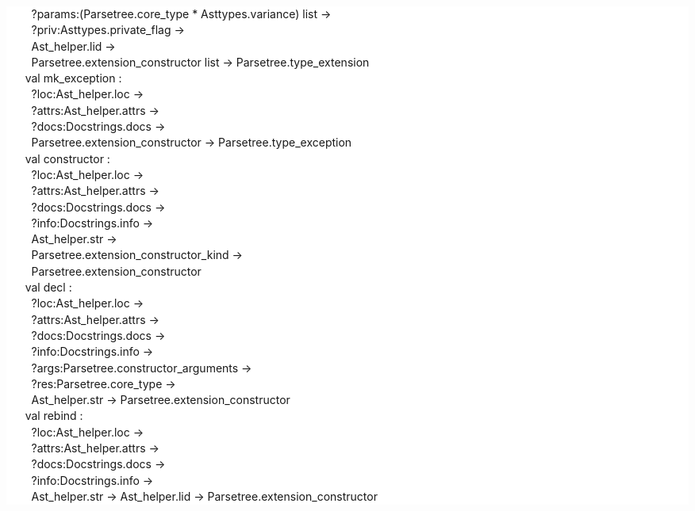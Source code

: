 &nbsp;&nbsp;&nbsp;&nbsp;&nbsp;&nbsp;&nbsp;&nbsp;?params:(<span class="constructor">Parsetree</span>.core_type&nbsp;*&nbsp;<span class="constructor">Asttypes</span>.variance)&nbsp;list&nbsp;<span class="keywordsign">-&gt;</span><br>
&nbsp;&nbsp;&nbsp;&nbsp;&nbsp;&nbsp;&nbsp;&nbsp;?priv:<span class="constructor">Asttypes</span>.private_flag&nbsp;<span class="keywordsign">-&gt;</span><br>
&nbsp;&nbsp;&nbsp;&nbsp;&nbsp;&nbsp;&nbsp;&nbsp;<span class="constructor">Ast_helper</span>.lid&nbsp;<span class="keywordsign">-&gt;</span><br>
&nbsp;&nbsp;&nbsp;&nbsp;&nbsp;&nbsp;&nbsp;&nbsp;<span class="constructor">Parsetree</span>.extension_constructor&nbsp;list&nbsp;<span class="keywordsign">-&gt;</span>&nbsp;<span class="constructor">Parsetree</span>.type_extension<br>
&nbsp;&nbsp;&nbsp;&nbsp;&nbsp;&nbsp;<span class="keyword">val</span>&nbsp;mk_exception&nbsp;:<br>
&nbsp;&nbsp;&nbsp;&nbsp;&nbsp;&nbsp;&nbsp;&nbsp;?loc:<span class="constructor">Ast_helper</span>.loc&nbsp;<span class="keywordsign">-&gt;</span><br>
&nbsp;&nbsp;&nbsp;&nbsp;&nbsp;&nbsp;&nbsp;&nbsp;?attrs:<span class="constructor">Ast_helper</span>.attrs&nbsp;<span class="keywordsign">-&gt;</span><br>
&nbsp;&nbsp;&nbsp;&nbsp;&nbsp;&nbsp;&nbsp;&nbsp;?docs:<span class="constructor">Docstrings</span>.docs&nbsp;<span class="keywordsign">-&gt;</span><br>
&nbsp;&nbsp;&nbsp;&nbsp;&nbsp;&nbsp;&nbsp;&nbsp;<span class="constructor">Parsetree</span>.extension_constructor&nbsp;<span class="keywordsign">-&gt;</span>&nbsp;<span class="constructor">Parsetree</span>.type_exception<br>
&nbsp;&nbsp;&nbsp;&nbsp;&nbsp;&nbsp;<span class="keyword">val</span>&nbsp;constructor&nbsp;:<br>
&nbsp;&nbsp;&nbsp;&nbsp;&nbsp;&nbsp;&nbsp;&nbsp;?loc:<span class="constructor">Ast_helper</span>.loc&nbsp;<span class="keywordsign">-&gt;</span><br>
&nbsp;&nbsp;&nbsp;&nbsp;&nbsp;&nbsp;&nbsp;&nbsp;?attrs:<span class="constructor">Ast_helper</span>.attrs&nbsp;<span class="keywordsign">-&gt;</span><br>
&nbsp;&nbsp;&nbsp;&nbsp;&nbsp;&nbsp;&nbsp;&nbsp;?docs:<span class="constructor">Docstrings</span>.docs&nbsp;<span class="keywordsign">-&gt;</span><br>
&nbsp;&nbsp;&nbsp;&nbsp;&nbsp;&nbsp;&nbsp;&nbsp;?info:<span class="constructor">Docstrings</span>.info&nbsp;<span class="keywordsign">-&gt;</span><br>
&nbsp;&nbsp;&nbsp;&nbsp;&nbsp;&nbsp;&nbsp;&nbsp;<span class="constructor">Ast_helper</span>.str&nbsp;<span class="keywordsign">-&gt;</span><br>
&nbsp;&nbsp;&nbsp;&nbsp;&nbsp;&nbsp;&nbsp;&nbsp;<span class="constructor">Parsetree</span>.extension_constructor_kind&nbsp;<span class="keywordsign">-&gt;</span><br>
&nbsp;&nbsp;&nbsp;&nbsp;&nbsp;&nbsp;&nbsp;&nbsp;<span class="constructor">Parsetree</span>.extension_constructor<br>
&nbsp;&nbsp;&nbsp;&nbsp;&nbsp;&nbsp;<span class="keyword">val</span>&nbsp;decl&nbsp;:<br>
&nbsp;&nbsp;&nbsp;&nbsp;&nbsp;&nbsp;&nbsp;&nbsp;?loc:<span class="constructor">Ast_helper</span>.loc&nbsp;<span class="keywordsign">-&gt;</span><br>
&nbsp;&nbsp;&nbsp;&nbsp;&nbsp;&nbsp;&nbsp;&nbsp;?attrs:<span class="constructor">Ast_helper</span>.attrs&nbsp;<span class="keywordsign">-&gt;</span><br>
&nbsp;&nbsp;&nbsp;&nbsp;&nbsp;&nbsp;&nbsp;&nbsp;?docs:<span class="constructor">Docstrings</span>.docs&nbsp;<span class="keywordsign">-&gt;</span><br>
&nbsp;&nbsp;&nbsp;&nbsp;&nbsp;&nbsp;&nbsp;&nbsp;?info:<span class="constructor">Docstrings</span>.info&nbsp;<span class="keywordsign">-&gt;</span><br>
&nbsp;&nbsp;&nbsp;&nbsp;&nbsp;&nbsp;&nbsp;&nbsp;?args:<span class="constructor">Parsetree</span>.constructor_arguments&nbsp;<span class="keywordsign">-&gt;</span><br>
&nbsp;&nbsp;&nbsp;&nbsp;&nbsp;&nbsp;&nbsp;&nbsp;?res:<span class="constructor">Parsetree</span>.core_type&nbsp;<span class="keywordsign">-&gt;</span><br>
&nbsp;&nbsp;&nbsp;&nbsp;&nbsp;&nbsp;&nbsp;&nbsp;<span class="constructor">Ast_helper</span>.str&nbsp;<span class="keywordsign">-&gt;</span>&nbsp;<span class="constructor">Parsetree</span>.extension_constructor<br>
&nbsp;&nbsp;&nbsp;&nbsp;&nbsp;&nbsp;<span class="keyword">val</span>&nbsp;rebind&nbsp;:<br>
&nbsp;&nbsp;&nbsp;&nbsp;&nbsp;&nbsp;&nbsp;&nbsp;?loc:<span class="constructor">Ast_helper</span>.loc&nbsp;<span class="keywordsign">-&gt;</span><br>
&nbsp;&nbsp;&nbsp;&nbsp;&nbsp;&nbsp;&nbsp;&nbsp;?attrs:<span class="constructor">Ast_helper</span>.attrs&nbsp;<span class="keywordsign">-&gt;</span><br>
&nbsp;&nbsp;&nbsp;&nbsp;&nbsp;&nbsp;&nbsp;&nbsp;?docs:<span class="constructor">Docstrings</span>.docs&nbsp;<span class="keywordsign">-&gt;</span><br>
&nbsp;&nbsp;&nbsp;&nbsp;&nbsp;&nbsp;&nbsp;&nbsp;?info:<span class="constructor">Docstrings</span>.info&nbsp;<span class="keywordsign">-&gt;</span><br>
&nbsp;&nbsp;&nbsp;&nbsp;&nbsp;&nbsp;&nbsp;&nbsp;<span class="constructor">Ast_helper</span>.str&nbsp;<span class="keywordsign">-&gt;</span>&nbsp;<span class="constructor">Ast_helper</span>.lid&nbsp;<span class="keywordsign">-&gt;</span>&nbsp;<span class="constructor">Parsetree</span>.extension_constructor<br>